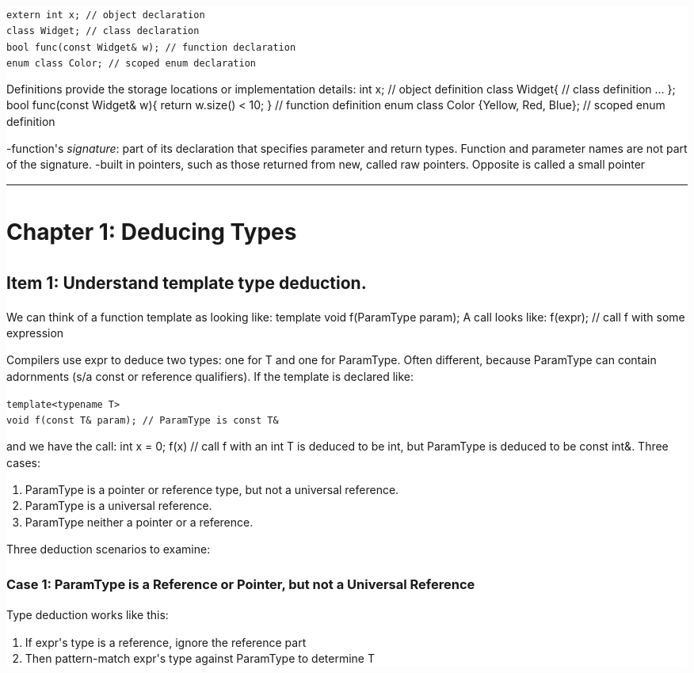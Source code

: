 	extern int x; // object declaration
	class Widget; // class declaration
	bool func(const Widget& w); // function declaration
	enum class Color; // scoped enum declaration
Definitions provide the storage locations or implementation details:
	int x; // object definition
	class Widget{ // class definition
	...
	};
	bool func(const Widget& w){
	return w.size() < 10; }              // function definition
	enum class Color
	{Yellow, Red, Blue};                    // scoped enum definition
	
-function's *signature*: part of its declaration that specifies parameter and return types. Function and parameter names are not part of the signature. 
-built in pointers, such as those returned from new, called raw pointers. Opposite is called a small pointer

---

# Chapter 1: Deducing Types
## Item 1: Understand template type deduction.

We can think of a function template as looking like:
	template<typename T>
	void f(ParamType param);
A call looks like:
	f(expr);       // call f with some expression 

Compilers use expr to deduce two types: one for T and one for ParamType. Often different, because ParamType can contain adornments (s/a const or reference qualifiers). If the template is declared like:

	template<typename T>
	void f(const T& param); // ParamType is const T&
and we have the call:
	int x = 0;
	f(x)  // call f with an int
T is deduced to be int, but ParamType is deduced to be const int&. 
Three cases:
1. ParamType is a pointer or reference type, but not a universal reference. 
2. ParamType is a universal reference. 
3. ParamType neither a pointer or a reference. 

Three deduction scenarios to examine: 

### **Case 1: ParamType is a Reference or Pointer, but not a Universal Reference**

Type deduction works like this:
1. If expr's type is a reference, ignore the reference part
2. Then pattern-match expr's type against ParamType to determine T

